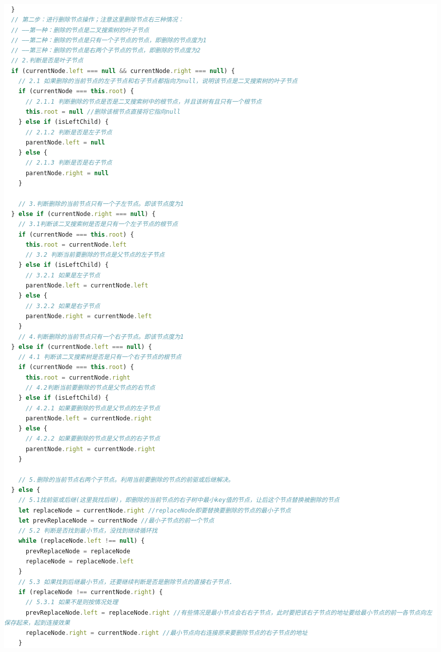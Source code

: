 ```js
  }
  // 第二步：进行删除节点操作；注意这里删除节点右三种情况：
  // ——第一种：删除的节点是二叉搜索树的叶子节点
  // ——第二种：删除的节点是只有一个子节点的节点，即删除的节点度为1
  // ——第三种：删除的节点是右两个子节点的节点，即删除的节点度为2
  // 2.判断是否是叶子节点
  if (currentNode.left === null && currentNode.right === null) {
    // 2.1 如果删除的当前节点的左子节点和右子节点都指向为null，说明该节点是二叉搜索树的叶子节点
    if (currentNode === this.root) {
      // 2.1.1 判断删除的节点是否是二叉搜索树中的根节点，并且该树有且只有一个根节点
      this.root = null //删除该根节点直接将它指向null
    } else if (isLeftChild) {
      // 2.1.2 判断是否是左子节点
      parentNode.left = null
    } else {
      // 2.1.3 判断是否是右子节点
      parentNode.right = null
    }

    // 3.判断删除的当前节点只有一个子左节点。即该节点度为1
  } else if (currentNode.right === null) {
    // 3.1判断该二叉搜索树是否是只有一个左子节点的根节点
    if (currentNode === this.root) {
      this.root = currentNode.left
      // 3.2 判断当前要删除的节点是父节点的左子节点
    } else if (isLeftChild) {
      // 3.2.1 如果是左子节点
      parentNode.left = currentNode.left
    } else {
      // 3.2.2 如果是右子节点
      parentNode.right = currentNode.left
    }
    // 4.判断删除的当前节点只有一个右子节点。即该节点度为1
  } else if (currentNode.left === null) {
    // 4.1 判断该二叉搜索树是否是只有一个右子节点的根节点
    if (currentNode === this.root) {
      this.root = currentNode.right
      // 4.2判断当前要删除的节点是父节点的右节点
    } else if (isLeftChild) {
      // 4.2.1 如果要删除的节点是父节点的左子节点
      parentNode.left = currentNode.right
    } else {
      // 4.2.2 如果要删除的节点是父节点的右子节点
      parentNode.right = currentNode.right
    }

    // 5.删除的当前节点右两个子节点。利用当前要删除的节点的前驱或后继解决。
  } else {
    // 5.1找前驱或后继(这里我找后继)，即删除的当前节点的右子树中最小key值的节点，让后这个节点替换被删除的节点
    let replaceNode = currentNode.right //replaceNode即要替换要删除的节点的最小子节点
    let prevReplaceNode = currentNode //最小子节点的前一个节点
    // 5.2 判断是否找到最小节点，没找到继续循环找
    while (replaceNode.left !== null) {
      prevReplaceNode = replaceNode
      replaceNode = replaceNode.left
    }
    // 5.3 如果找到后继最小节点，还要继续判断是否是删除节点的直接右子节点.
    if (replaceNode !== currentNode.right) {
      // 5.3.1 如果不是则按情况处理
      prevReplaceNode.left = replaceNode.right //有些情况是最小节点会右右子节点，此时要把该右子节点的地址要给最小节点的前一各节点向左保存起来，起到连接效果
      replaceNode.right = currentNode.right //最小节点向右连接原来要删除节点的右子节点的地址
    }
```